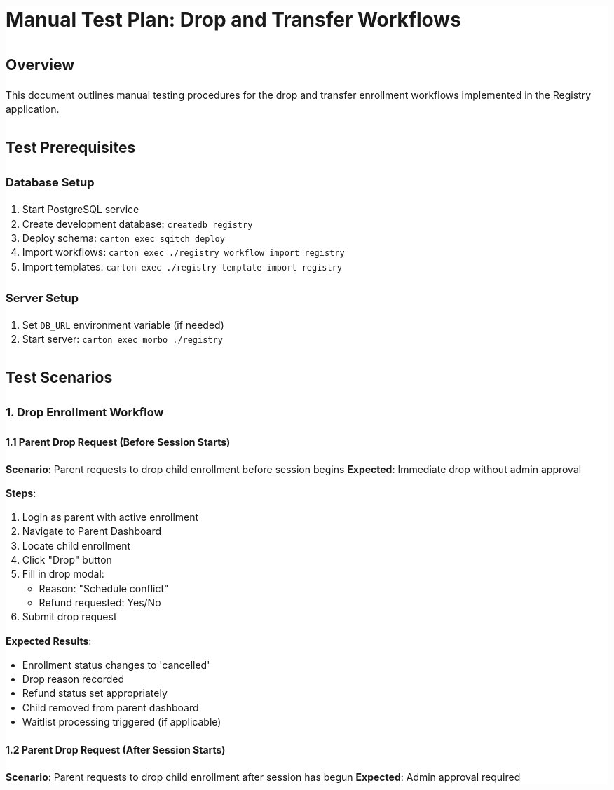 # Manual Test Plan: Drop and Transfer Workflows

## Overview
This document outlines manual testing procedures for the drop and transfer enrollment workflows implemented in the Registry application.

## Test Prerequisites

### Database Setup
1. Start PostgreSQL service
2. Create development database: `createdb registry`
3. Deploy schema: `carton exec sqitch deploy`
4. Import workflows: `carton exec ./registry workflow import registry`
5. Import templates: `carton exec ./registry template import registry`

### Server Setup
1. Set `DB_URL` environment variable (if needed)
2. Start server: `carton exec morbo ./registry`

## Test Scenarios

### 1. Drop Enrollment Workflow

#### 1.1 Parent Drop Request (Before Session Starts)
**Scenario**: Parent requests to drop child enrollment before session begins
**Expected**: Immediate drop without admin approval

**Steps**:
1. Login as parent with active enrollment
2. Navigate to Parent Dashboard
3. Locate child enrollment
4. Click "Drop" button
5. Fill in drop modal:
   - Reason: "Schedule conflict"
   - Refund requested: Yes/No
6. Submit drop request

**Expected Results**:
- Enrollment status changes to 'cancelled'
- Drop reason recorded
- Refund status set appropriately
- Child removed from parent dashboard
- Waitlist processing triggered (if applicable)

#### 1.2 Parent Drop Request (After Session Starts)
**Scenario**: Parent requests to drop child enrollment after session has begun
**Expected**: Admin approval required
